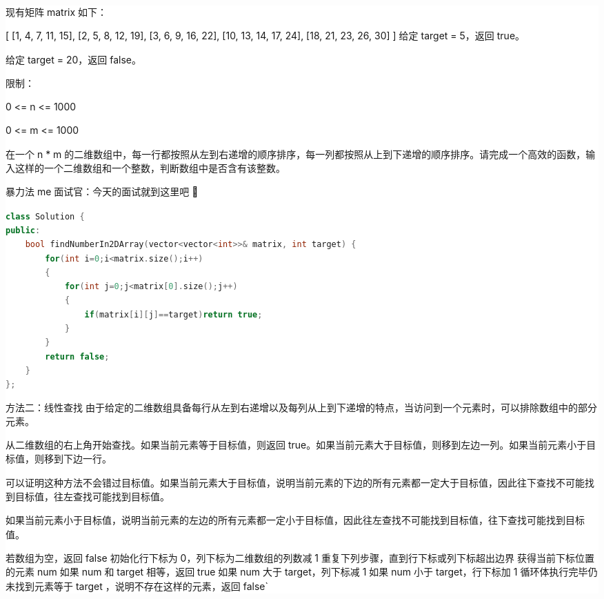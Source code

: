 现有矩阵 matrix 如下：

[
  [1,   4,  7, 11, 15],
  [2,   5,  8, 12, 19],
  [3,   6,  9, 16, 22],
  [10, 13, 14, 17, 24],
  [18, 21, 23, 26, 30]
]
给定 target = 5，返回 true。

给定 target = 20，返回 false。

 

限制：

0 <= n <= 1000

0 <= m <= 1000



在一个 n * m 的二维数组中，每一行都按照从左到右递增的顺序排序，每一列都按照从上到下递增的顺序排序。请完成一个高效的函数，输入这样的一个二维数组和一个整数，判断数组中是否含有该整数。

暴力法 me  面试官：今天的面试就到这里吧  :monkey:

```C++
class Solution {
public:
    bool findNumberIn2DArray(vector<vector<int>>& matrix, int target) {
        for(int i=0;i<matrix.size();i++)
        {
            for(int j=0;j<matrix[0].size();j++)
            {
                if(matrix[i][j]==target)return true;
            }
        }
        return false;
    }
};
```

方法二：线性查找
由于给定的二维数组具备每行从左到右递增以及每列从上到下递增的特点，当访问到一个元素时，可以排除数组中的部分元素。

从二维数组的右上角开始查找。如果当前元素等于目标值，则返回 true。如果当前元素大于目标值，则移到左边一列。如果当前元素小于目标值，则移到下边一行。

可以证明这种方法不会错过目标值。如果当前元素大于目标值，说明当前元素的下边的所有元素都一定大于目标值，因此往下查找不可能找到目标值，往左查找可能找到目标值。

如果当前元素小于目标值，说明当前元素的左边的所有元素都一定小于目标值，因此往左查找不可能找到目标值，往下查找可能找到目标值。

若数组为空，返回 false
初始化行下标为 0，列下标为二维数组的列数减 1
重复下列步骤，直到行下标或列下标超出边界
获得当前下标位置的元素 num
如果 num 和 target 相等，返回 true
如果 num 大于 target，列下标减 1
如果 num 小于 target，行下标加 1
循环体执行完毕仍未找到元素等于 target ，说明不存在这样的元素，返回 false`
